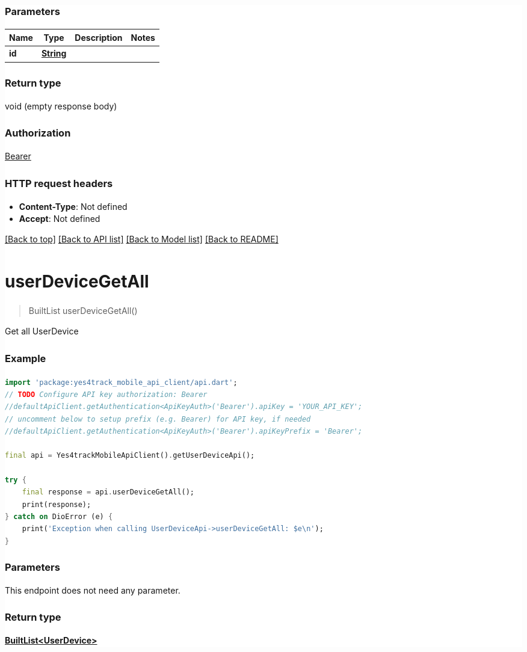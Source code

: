 ### Parameters

Name | Type | Description  | Notes
------------- | ------------- | ------------- | -------------
 **id** | [**String**](.md)|  | 

### Return type

void (empty response body)

### Authorization

[Bearer](../README.md#Bearer)

### HTTP request headers

 - **Content-Type**: Not defined
 - **Accept**: Not defined

[[Back to top]](#) [[Back to API list]](../README.md#documentation-for-api-endpoints) [[Back to Model list]](../README.md#documentation-for-models) [[Back to README]](../README.md)

# **userDeviceGetAll**
> BuiltList<UserDevice> userDeviceGetAll()

Get all UserDevice

### Example 
```dart
import 'package:yes4track_mobile_api_client/api.dart';
// TODO Configure API key authorization: Bearer
//defaultApiClient.getAuthentication<ApiKeyAuth>('Bearer').apiKey = 'YOUR_API_KEY';
// uncomment below to setup prefix (e.g. Bearer) for API key, if needed
//defaultApiClient.getAuthentication<ApiKeyAuth>('Bearer').apiKeyPrefix = 'Bearer';

final api = Yes4trackMobileApiClient().getUserDeviceApi();

try { 
    final response = api.userDeviceGetAll();
    print(response);
} catch on DioError (e) {
    print('Exception when calling UserDeviceApi->userDeviceGetAll: $e\n');
}
```

### Parameters
This endpoint does not need any parameter.

### Return type

[**BuiltList&lt;UserDevice&gt;**](UserDevice.md)
